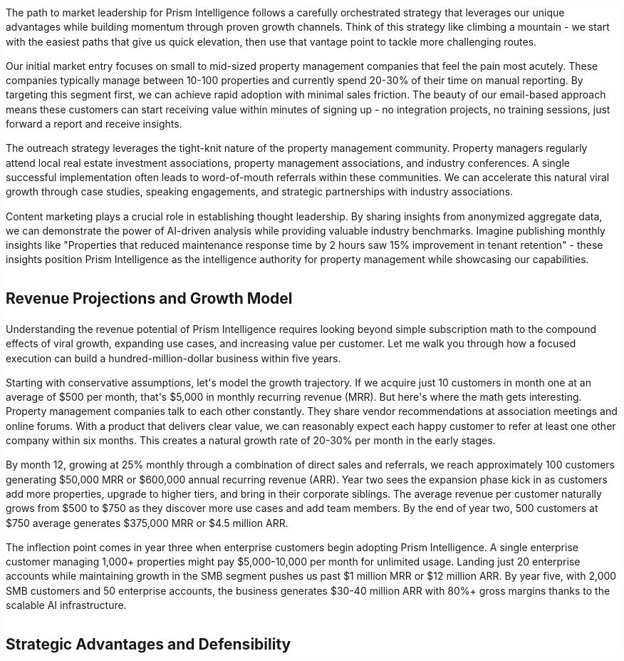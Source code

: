 The path to market leadership for Prism Intelligence follows a carefully orchestrated strategy that leverages our unique advantages while building momentum through proven growth channels. Think of this strategy like climbing a mountain - we start with the easiest paths that give us quick elevation, then use that vantage point to tackle more challenging routes.

Our initial market entry focuses on small to mid-sized property management companies that feel the pain most acutely. These companies typically manage between 10-100 properties and currently spend 20-30% of their time on manual reporting. By targeting this segment first, we can achieve rapid adoption with minimal sales friction. The beauty of our email-based approach means these customers can start receiving value within minutes of signing up - no integration projects, no training sessions, just forward a report and receive insights.

The outreach strategy leverages the tight-knit nature of the property management community. Property managers regularly attend local real estate investment associations, property management associations, and industry conferences. A single successful implementation often leads to word-of-mouth referrals within these communities. We can accelerate this natural viral growth through case studies, speaking engagements, and strategic partnerships with industry associations.

Content marketing plays a crucial role in establishing thought leadership. By sharing insights from anonymized aggregate data, we can demonstrate the power of AI-driven analysis while providing valuable industry benchmarks. Imagine publishing monthly insights like "Properties that reduced maintenance response time by 2 hours saw 15% improvement in tenant retention" - these insights position Prism Intelligence as the intelligence authority for property management while showcasing our capabilities.
## Revenue Projections and Growth Model

Understanding the revenue potential of Prism Intelligence requires looking beyond simple subscription math to the compound effects of viral growth, expanding use cases, and increasing value per customer. Let me walk you through how a focused execution can build a hundred-million-dollar business within five years.

Starting with conservative assumptions, let's model the growth trajectory. If we acquire just 10 customers in month one at an average of $500 per month, that's $5,000 in monthly recurring revenue (MRR). But here's where the math gets interesting. Property management companies talk to each other constantly. They share vendor recommendations at association meetings and online forums. With a product that delivers clear value, we can reasonably expect each happy customer to refer at least one other company within six months. This creates a natural growth rate of 20-30% per month in the early stages.

By month 12, growing at 25% monthly through a combination of direct sales and referrals, we reach approximately 100 customers generating $50,000 MRR or $600,000 annual recurring revenue (ARR). Year two sees the expansion phase kick in as customers add more properties, upgrade to higher tiers, and bring in their corporate siblings. The average revenue per customer naturally grows from $500 to $750 as they discover more use cases and add team members. By the end of year two, 500 customers at $750 average generates $375,000 MRR or $4.5 million ARR.

The inflection point comes in year three when enterprise customers begin adopting Prism Intelligence. A single enterprise customer managing 1,000+ properties might pay $5,000-10,000 per month for unlimited usage. Landing just 20 enterprise accounts while maintaining growth in the SMB segment pushes us past $1 million MRR or $12 million ARR. By year five, with 2,000 SMB customers and 50 enterprise accounts, the business generates $30-40 million ARR with 80%+ gross margins thanks to the scalable AI infrastructure.
## Strategic Advantages and Defensibility
